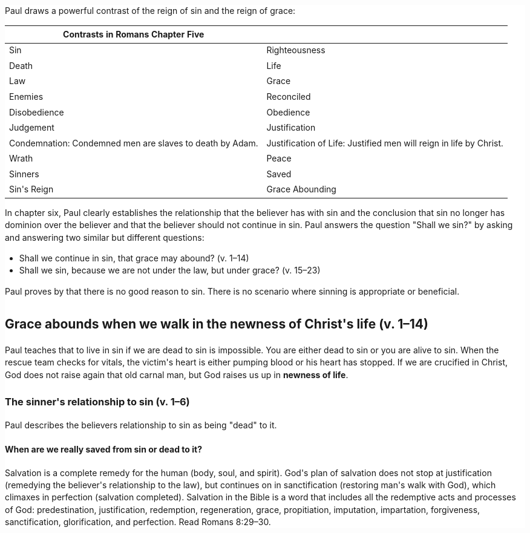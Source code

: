 Paul draws a powerful contrast of the reign of sin and the reign of grace:

|Contrasts in Romans Chapter Five||
|--- |--- |
|Sin|Righteousness|
|Death|Life|
|Law|Grace|
|Enemies|Reconciled|
|Disobedience|Obedience|
|Judgement|Justification|
|Condemnation: Condemned men are slaves to death by Adam.|Justification of Life: Justified men will reign in life by Christ.|
|Wrath|Peace|
|Sinners|Saved|
|Sin's Reign|Grace Abounding|# Grace reigns in servants of righteousness (chapter 6)

In chapter six, Paul clearly establishes the relationship that the believer has with sin and the conclusion that sin no longer has dominion over the believer and that the believer should not continue in sin. Paul answers the question "Shall we sin?" by asking and answering two similar but different questions:

* Shall we continue in sin, that grace may abound? (v. 1–14)
* Shall we sin, because we are not under the law, but under grace? (v. 15–23)

Paul proves by that there is no good reason to sin. There is no scenario where sinning is appropriate or beneficial.

## Grace abounds when we walk in the newness of Christ's life (v. 1–14)

Paul teaches that to live in sin if we are dead to sin is impossible. You are either dead to sin or you are alive to sin. When the rescue team checks for vitals, the victim's heart is either pumping blood or his heart has stopped. If we are crucified in Christ, God does not raise again that old carnal man, but God raises us up in **newness of life**.

### The sinner's relationship to sin (v. 1–6)

Paul describes the believers relationship to sin as being "dead" to it.

#### When are we really saved from sin or dead to it?

Salvation is a complete remedy for the human (body, soul, and spirit). God's plan of salvation does not stop at justification (remedying the believer's relationship to the law), but continues on in sanctification (restoring man's walk with God), which climaxes in perfection (salvation completed). Salvation in the Bible is a word that includes all the redemptive acts and processes of God: predestination, justification, redemption, regeneration, grace, propitiation, imputation, impartation, forgiveness, sanctification, glorification, and perfection. Read Romans 8:29–30.
